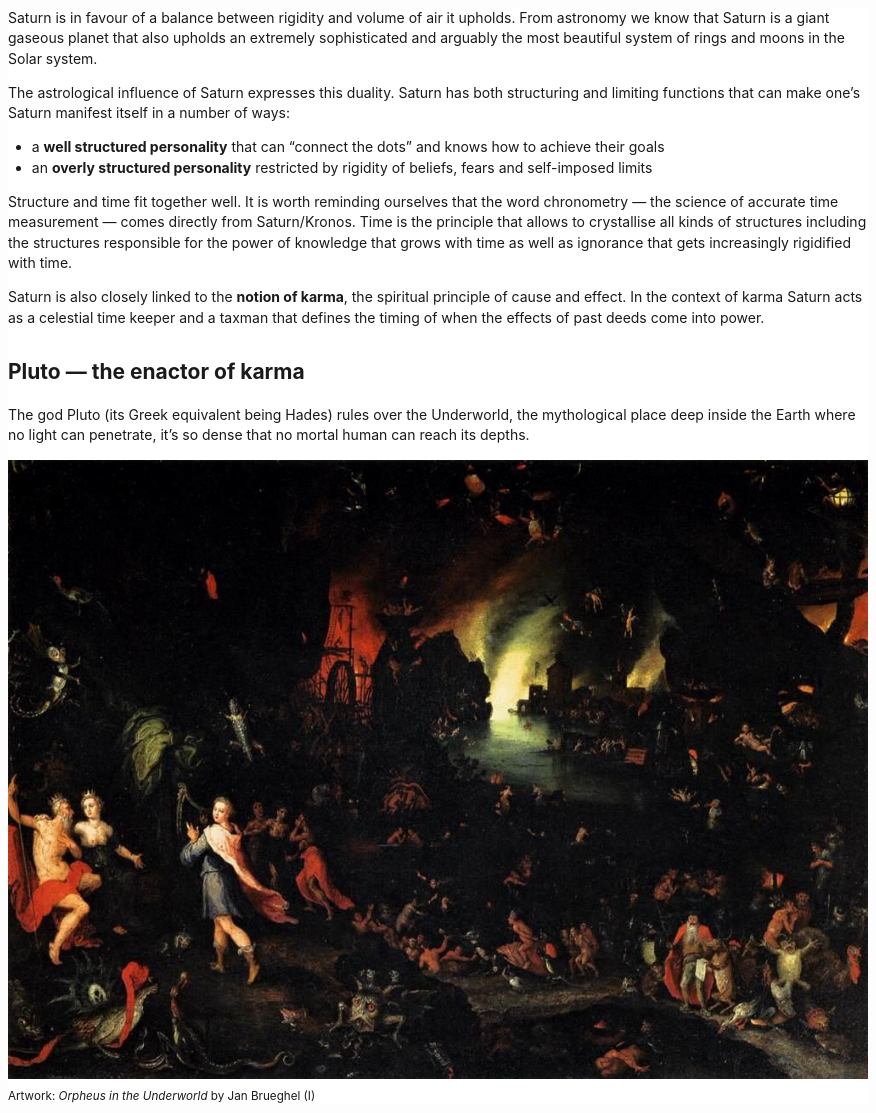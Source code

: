Saturn is in favour of a balance between rigidity and volume of air it upholds. From astronomy we know that Saturn is a giant gaseous planet that also upholds an extremely sophisticated and arguably the most beautiful system of rings and moons in the Solar system.

The astrological influence of Saturn expresses this duality. Saturn has both structuring and limiting functions that can make one’s Saturn manifest itself in a number of ways:

* a **well structured personality** that can “connect the dots” and knows how to achieve their goals
* an **overly structured personality** restricted by rigidity of beliefs, fears and self-imposed limits

Structure and time fit together well. It is worth reminding ourselves that the word chronometry — the science of accurate time measurement — comes directly from Saturn/Kronos. Time is the principle that allows to crystallise all kinds of structures including the structures responsible for the power of knowledge that grows with time as well as ignorance that gets increasingly rigidified with time.

Saturn is also closely linked to the **notion of karma**, the spiritual principle of cause and effect. In the context of karma Saturn acts as a celestial time keeper and a taxman that defines the timing of when the effects of past deeds come into power.

## Pluto — the enactor of karma 

The god Pluto (its Greek equivalent being Hades) rules over the Underworld, the mythological place deep inside the Earth where no light can penetrate, it’s so dense that no mortal human can reach its depths.

<img loading="lazy" src="/images/art/art-jan-brueghel-orpheus-in-the-underworld.jpg" alt="Orpheus in the Underworld by Jan Brueghel (I)">
<small class="post-pullout-box-copyright">Artwork: <em>Orpheus in the Underworld</em> by Jan Brueghel (I)</small>
